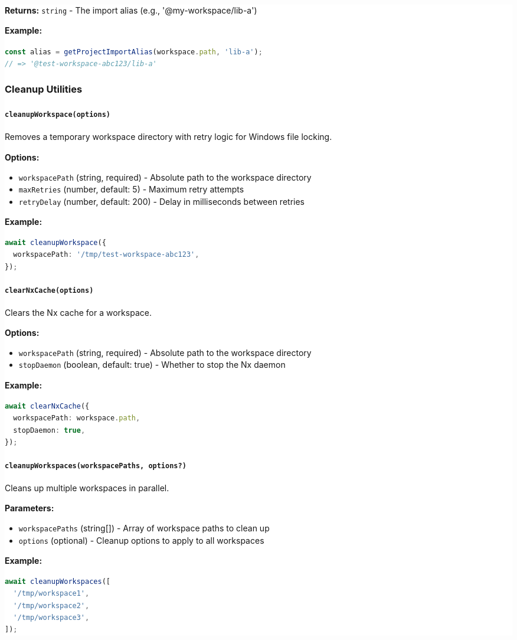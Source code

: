 **Returns:** `string` - The import alias (e.g., '@my-workspace/lib-a')

**Example:**
```typescript
const alias = getProjectImportAlias(workspace.path, 'lib-a');
// => '@test-workspace-abc123/lib-a'
```

### Cleanup Utilities

#### `cleanupWorkspace(options)`

Removes a temporary workspace directory with retry logic for Windows file locking.

**Options:**
- `workspacePath` (string, required) - Absolute path to the workspace directory
- `maxRetries` (number, default: 5) - Maximum retry attempts
- `retryDelay` (number, default: 200) - Delay in milliseconds between retries

**Example:**
```typescript
await cleanupWorkspace({
  workspacePath: '/tmp/test-workspace-abc123',
});
```

#### `clearNxCache(options)`

Clears the Nx cache for a workspace.

**Options:**
- `workspacePath` (string, required) - Absolute path to the workspace directory
- `stopDaemon` (boolean, default: true) - Whether to stop the Nx daemon

**Example:**
```typescript
await clearNxCache({
  workspacePath: workspace.path,
  stopDaemon: true,
});
```

#### `cleanupWorkspaces(workspacePaths, options?)`

Cleans up multiple workspaces in parallel.

**Parameters:**
- `workspacePaths` (string[]) - Array of workspace paths to clean up
- `options` (optional) - Cleanup options to apply to all workspaces

**Example:**
```typescript
await cleanupWorkspaces([
  '/tmp/workspace1',
  '/tmp/workspace2',
  '/tmp/workspace3',
]);
```
